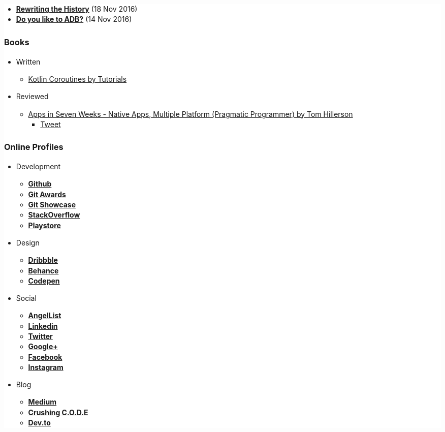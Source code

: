 - **[Rewriting the History](https://medium.com/@nisrulz/rewriting-the-history-c0e16c4942d3)** (18 Nov 2016)
- **[Do you like to ADB?](https://android.jlelse.eu/do-you-like-to-adb-fcae3655b9c8)** (14 Nov 2016)

### Books

- Written

  - [Kotlin Coroutines by Tutorials](https://store.raywenderlich.com/products/kotlin-coroutines-by-tutorials)

- Reviewed
  - [Apps in Seven Weeks - Native Apps, Multiple Platform (Pragmatic Programmer) by Tom Hillerson](https://www.amazon.com/Seven-Mobile-Apps-Weeks-Platforms/dp/1680501488)
    - [Tweet](https://web.archive.org/web/20180315124513/https:/twitter.com/nisrulz/status/776657249825501184)

### Online Profiles

- Development

  - **[Github](https://github.com/nisrulz)**
  - **[Git Awards](http://git-awards.com/users/nisrulz)**
  - **[Git Showcase](https://www.gitshowcase.com/nisrulz)**
  - **[StackOverflow](https://stackoverflow.com/users/2745762/nishant)**
  - **[Playstore](https://play.google.com/store/apps/developer?id=Nishant%20Srivastava)**

- Design

  - **[Dribbble](https://dribbble.com/nisrulz)**
  - **[Behance](https://behance.net/nisrulz)**
  - **[Codepen](https://codepen.io/nisrulz)**

- Social

  - **[AngelList](https://angel.co/nisrulz)**
  - **[Linkedin](https://linkedin.com/in/nisrulz)**
  - **[Twitter](https://twitter.com/nisrulz)**
  - **[Google+](https://plus.google.com/+NishantSrivastava26)**
  - **[Facebook](https://facebook.com/NishantRulez)**
  - **[Instagram](https://instagram.com/nisrulz)**

- Blog
  - **[Medium](https://medium.com/@nisrulz)**
  - **[Crushing C.O.D.E](http://crushingcode.nisrulz.com/)**
  - **[Dev.to](https://dev.to/nisrulz)**
